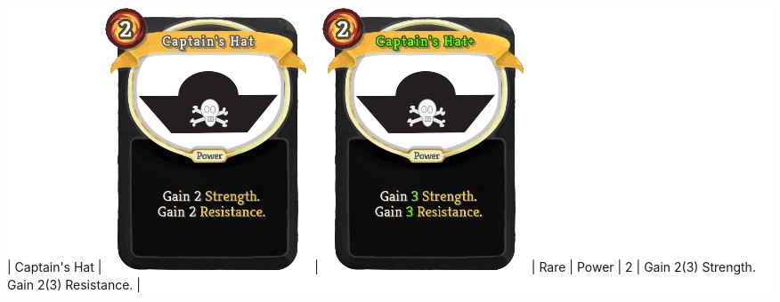 | Captain's Hat | ![](small-card-images/CaptainsHat.png) | ![](small-card-images/CaptainsHatPlus.png) | Rare | Power | 2 | Gain 2(3) Strength. Gain 2(3) Resistance. |